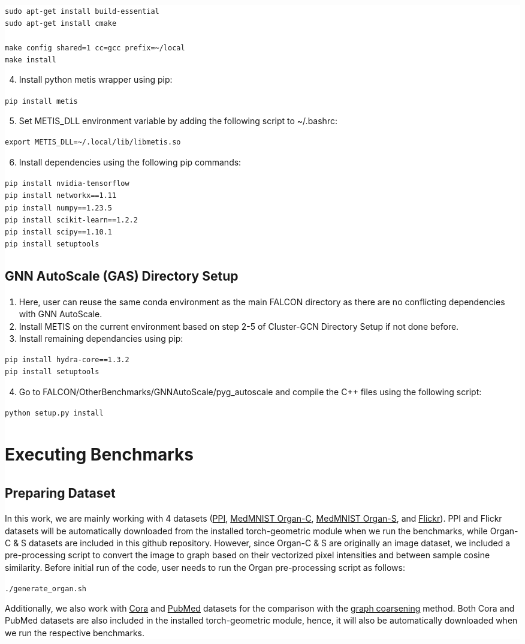 ```
sudo apt-get install build-essential
sudo apt-get install cmake

make config shared=1 cc=gcc prefix=~/local
make install
```
4. Install python metis wrapper using pip:
```
pip install metis
```
5. Set METIS_DLL environment variable by adding the following script to ~/.bashrc:
```
export METIS_DLL=~/.local/lib/libmetis.so
```
6. Install dependencies using the following pip commands:
```
pip install nvidia-tensorflow
pip install networkx==1.11
pip install numpy==1.23.5
pip install scikit-learn==1.2.2
pip install scipy==1.10.1
pip install setuptools
```
## GNN AutoScale (GAS) Directory Setup
1. Here, user can reuse the same conda environment as the main FALCON directory as there are no conflicting dependencies with GNN AutoScale.
2. Install METIS on the current environment based on step 2-5 of Cluster-GCN Directory Setup if not done before.
3. Install remaining dependancies using pip:
```
pip install hydra-core==1.3.2
pip install setuptools
```
4. Go to FALCON/OtherBenchmarks/GNNAutoScale/pyg_autoscale and compile the C++ files using the following script:
```
python setup.py install
```

# Executing Benchmarks

## Preparing Dataset
In this work, we are mainly working with 4 datasets ([PPI](https://pytorch-geometric.readthedocs.io/en/latest/generated/torch_geometric.datasets.PPI.html), [MedMNIST Organ-C](https://medmnist.com/), [MedMNIST Organ-S](https://medmnist.com/), and [Flickr](https://pytorch-geometric.readthedocs.io/en/latest/generated/torch_geometric.datasets.Flickr.html)). PPI and Flickr datasets will be automatically downloaded from the installed torch-geometric module when we run the benchmarks, while Organ-C & S datasets are included in this github repository. However, since Organ-C & S are originally an image dataset, we included a pre-processing script to convert the image to graph based on their vectorized pixel intensities and between sample cosine similarity. Before initial run of the code, user needs to run the Organ pre-processing script as follows:
```
./generate_organ.sh
```
Additionally, we also work with [Cora](https://pytorch-geometric.readthedocs.io/en/latest/generated/torch_geometric.datasets.Planetoid.html) and [PubMed](https://pytorch-geometric.readthedocs.io/en/latest/generated/torch_geometric.datasets.Planetoid.html) datasets for the comparison with the [graph coarsening](https://github.com/szzhang17/Scaling-Up-Graph-Neural-Networks-Via-Graph-Coarsening) method. Both Cora and PubMed datasets are also included in the installed torch-geometric module, hence, it will also be automatically downloaded when we run the respective benchmarks.

